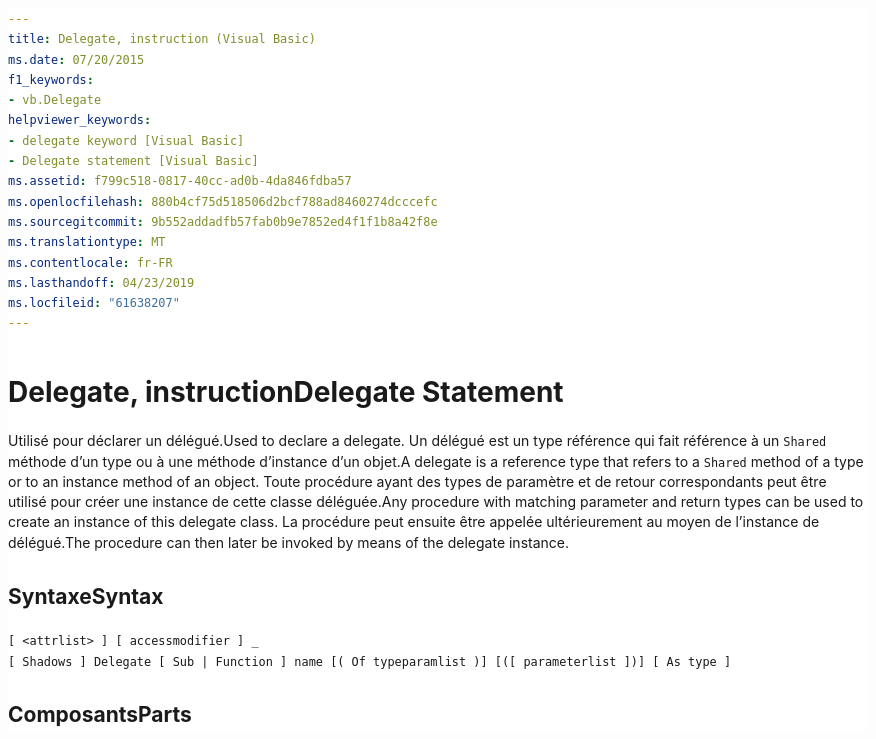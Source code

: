 ```yaml
---
title: Delegate, instruction (Visual Basic)
ms.date: 07/20/2015
f1_keywords:
- vb.Delegate
helpviewer_keywords:
- delegate keyword [Visual Basic]
- Delegate statement [Visual Basic]
ms.assetid: f799c518-0817-40cc-ad0b-4da846fdba57
ms.openlocfilehash: 880b4cf75d518506d2bcf788ad8460274dcccefc
ms.sourcegitcommit: 9b552addadfb57fab0b9e7852ed4f1f1b8a42f8e
ms.translationtype: MT
ms.contentlocale: fr-FR
ms.lasthandoff: 04/23/2019
ms.locfileid: "61638207"
---
```

# <a name="delegate-statement"></a><span data-ttu-id="dbcb5-102">Delegate, instruction</span><span class="sxs-lookup"><span data-stu-id="dbcb5-102">Delegate Statement</span></span>
<span data-ttu-id="dbcb5-103">Utilisé pour déclarer un délégué.</span><span class="sxs-lookup"><span data-stu-id="dbcb5-103">Used to declare a delegate.</span></span> <span data-ttu-id="dbcb5-104">Un délégué est un type référence qui fait référence à un `Shared` méthode d’un type ou à une méthode d’instance d’un objet.</span><span class="sxs-lookup"><span data-stu-id="dbcb5-104">A delegate is a reference type that refers to a `Shared` method of a type or to an instance method of an object.</span></span> <span data-ttu-id="dbcb5-105">Toute procédure ayant des types de paramètre et de retour correspondants peut être utilisé pour créer une instance de cette classe déléguée.</span><span class="sxs-lookup"><span data-stu-id="dbcb5-105">Any procedure with matching parameter and return types can be used to create an instance of this delegate class.</span></span> <span data-ttu-id="dbcb5-106">La procédure peut ensuite être appelée ultérieurement au moyen de l’instance de délégué.</span><span class="sxs-lookup"><span data-stu-id="dbcb5-106">The procedure can then later be invoked by means of the delegate instance.</span></span>  
  
## <a name="syntax"></a><span data-ttu-id="dbcb5-107">Syntaxe</span><span class="sxs-lookup"><span data-stu-id="dbcb5-107">Syntax</span></span>  
  
```  
[ <attrlist> ] [ accessmodifier ] _  
[ Shadows ] Delegate [ Sub | Function ] name [( Of typeparamlist )] [([ parameterlist ])] [ As type ]  
```  
  
## <a name="parts"></a><span data-ttu-id="dbcb5-108">Composants</span><span class="sxs-lookup"><span data-stu-id="dbcb5-108">Parts</span></span>  
  